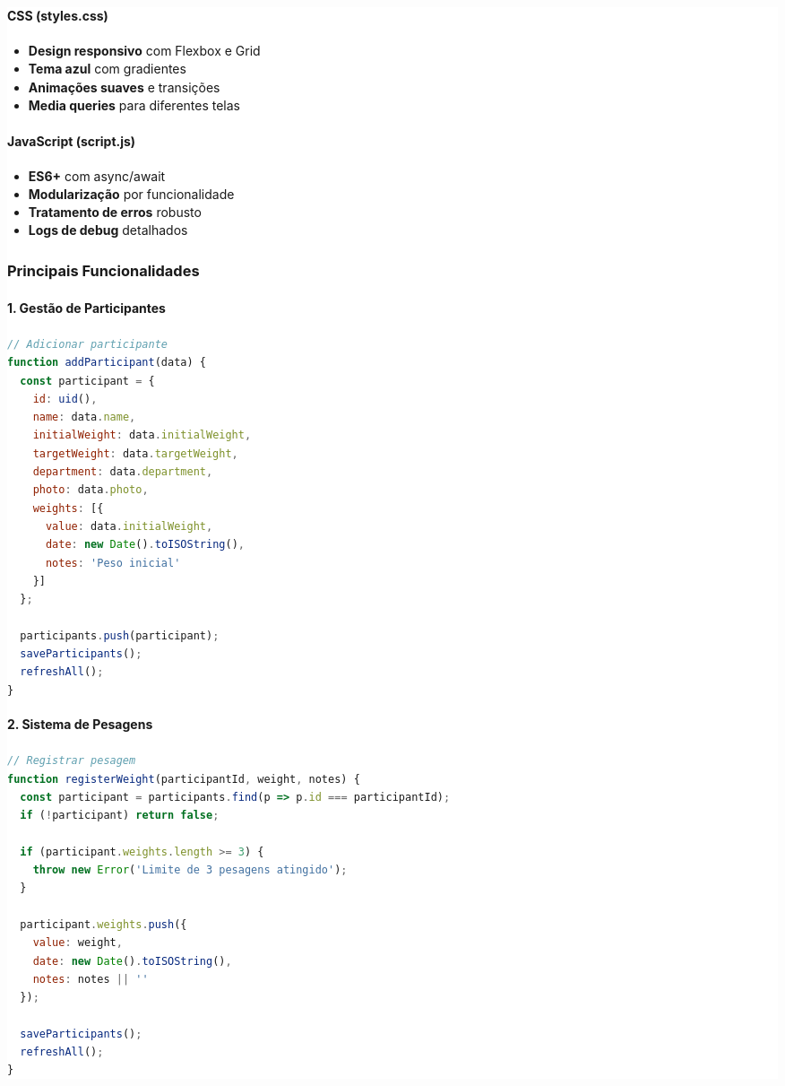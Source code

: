 #### CSS (styles.css)
- **Design responsivo** com Flexbox e Grid
- **Tema azul** com gradientes
- **Animações suaves** e transições
- **Media queries** para diferentes telas

#### JavaScript (script.js)
- **ES6+** com async/await
- **Modularização** por funcionalidade
- **Tratamento de erros** robusto
- **Logs de debug** detalhados

### Principais Funcionalidades

#### 1. Gestão de Participantes
```javascript
// Adicionar participante
function addParticipant(data) {
  const participant = {
    id: uid(),
    name: data.name,
    initialWeight: data.initialWeight,
    targetWeight: data.targetWeight,
    department: data.department,
    photo: data.photo,
    weights: [{
      value: data.initialWeight,
      date: new Date().toISOString(),
      notes: 'Peso inicial'
    }]
  };
  
  participants.push(participant);
  saveParticipants();
  refreshAll();
}
```

#### 2. Sistema de Pesagens
```javascript
// Registrar pesagem
function registerWeight(participantId, weight, notes) {
  const participant = participants.find(p => p.id === participantId);
  if (!participant) return false;
  
  if (participant.weights.length >= 3) {
    throw new Error('Limite de 3 pesagens atingido');
  }
  
  participant.weights.push({
    value: weight,
    date: new Date().toISOString(),
    notes: notes || ''
  });
  
  saveParticipants();
  refreshAll();
}
```

